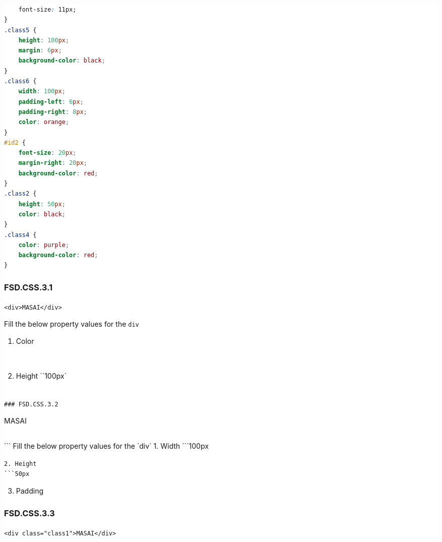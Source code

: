 ```css
    font-size: 11px;
}
.class5 {
    height: 100px;
    margin: 6px;
    background-color: black;
}
.class6 {
    width: 100px;
    padding-left: 6px;
    padding-right: 8px;
    color: orange;
}
#id2 {
    font-size: 20px;
    margin-right: 20px;
    background-color: red;
}
.class2 {
    height: 50px;
    color: black;
}
.class4 {
    color: purple;
    background-color: red;
}
```



### FSD.CSS.3.1

```
<div>MASAI</div>
```
Fill the below property values for the `div`
1. Color
```WHITE
  
```
2. Height
``100px`

```

### FSD.CSS.3.2

```
<div style="height:50px;">MASAI</div>
```
Fill the below property values for the `div`
1. Width
```100px

```
2. Height
```50px

```
3. Padding
```4px

```
### FSD.CSS.3.3
```
<div class="class1">MASAI</div>
```